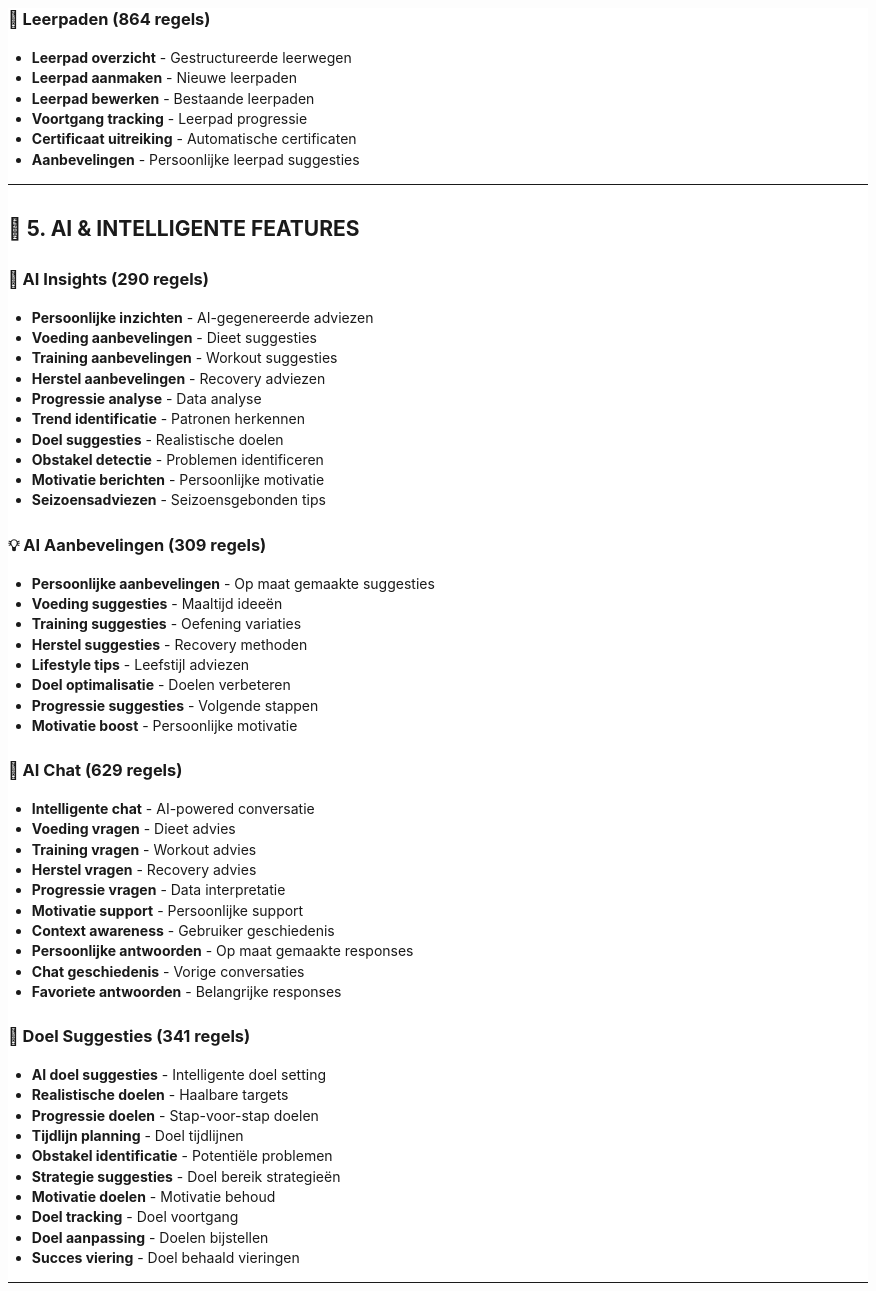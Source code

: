 ### **🎯 Leerpaden (864 regels)**
- **Leerpad overzicht** - Gestructureerde leerwegen
- **Leerpad aanmaken** - Nieuwe leerpaden
- **Leerpad bewerken** - Bestaande leerpaden
- **Voortgang tracking** - Leerpad progressie
- **Certificaat uitreiking** - Automatische certificaten
- **Aanbevelingen** - Persoonlijke leerpad suggesties

---

## 🤖 **5. AI & INTELLIGENTE FEATURES**

### **🧠 AI Insights (290 regels)**
- **Persoonlijke inzichten** - AI-gegenereerde adviezen
- **Voeding aanbevelingen** - Dieet suggesties
- **Training aanbevelingen** - Workout suggesties
- **Herstel aanbevelingen** - Recovery adviezen
- **Progressie analyse** - Data analyse
- **Trend identificatie** - Patronen herkennen
- **Doel suggesties** - Realistische doelen
- **Obstakel detectie** - Problemen identificeren
- **Motivatie berichten** - Persoonlijke motivatie
- **Seizoensadviezen** - Seizoensgebonden tips

### **💡 AI Aanbevelingen (309 regels)**
- **Persoonlijke aanbevelingen** - Op maat gemaakte suggesties
- **Voeding suggesties** - Maaltijd ideeën
- **Training suggesties** - Oefening variaties
- **Herstel suggesties** - Recovery methoden
- **Lifestyle tips** - Leefstijl adviezen
- **Doel optimalisatie** - Doelen verbeteren
- **Progressie suggesties** - Volgende stappen
- **Motivatie boost** - Persoonlijke motivatie

### **💬 AI Chat (629 regels)**
- **Intelligente chat** - AI-powered conversatie
- **Voeding vragen** - Dieet advies
- **Training vragen** - Workout advies
- **Herstel vragen** - Recovery advies
- **Progressie vragen** - Data interpretatie
- **Motivatie support** - Persoonlijke support
- **Context awareness** - Gebruiker geschiedenis
- **Persoonlijke antwoorden** - Op maat gemaakte responses
- **Chat geschiedenis** - Vorige conversaties
- **Favoriete antwoorden** - Belangrijke responses

### **🎯 Doel Suggesties (341 regels)**
- **AI doel suggesties** - Intelligente doel setting
- **Realistische doelen** - Haalbare targets
- **Progressie doelen** - Stap-voor-stap doelen
- **Tijdlijn planning** - Doel tijdlijnen
- **Obstakel identificatie** - Potentiële problemen
- **Strategie suggesties** - Doel bereik strategieën
- **Motivatie doelen** - Motivatie behoud
- **Doel tracking** - Doel voortgang
- **Doel aanpassing** - Doelen bijstellen
- **Succes viering** - Doel behaald vieringen

---